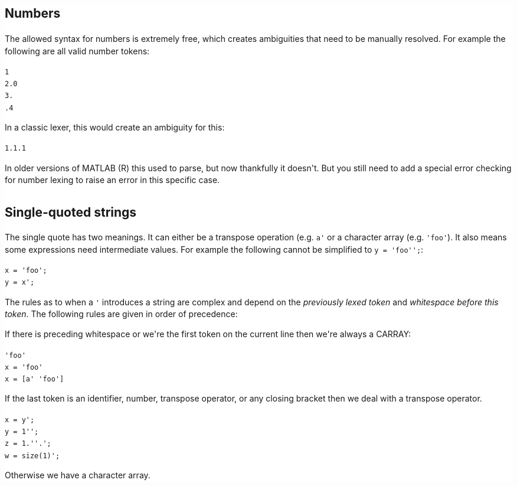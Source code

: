 ## Numbers

The allowed syntax for numbers is extremely free, which creates
ambiguities that need to be manually resolved. For example the
following are all valid number tokens:
```
1
2.0
3.
.4
```

In a classic lexer, this would create an ambiguity for this:
```
1.1.1
```

In older versions of MATLAB (R) this used to parse, but now thankfully
it doesn't. But you still need to add a special error checking for
number lexing to raise an error in this specific case.

## Single-quoted strings

The single quote has two meanings. It can either be a transpose
operation (e.g. `a'` or a character array (e.g. `'foo'`). It also
means some expressions need intermediate values. For example the
following cannot be simplified to `y = 'foo'';`:
```
x = 'foo';
y = x';
```

The rules as to when a `'` introduces a string are complex and depend
on the *previously lexed token* and *whitespace before this
token*. The following rules are given in order of precedence:

If there is preceding whitespace or we're the first token on the
current line then we're always a CARRAY:
```
'foo'
x = 'foo'
x = [a' 'foo']
```

If the last token is an identifier, number, transpose
operator, or any closing bracket then we deal with a transpose
operator.
```
x = y';
y = 1'';
z = 1.''.';
w = size(1)';
```

Otherwise we have a character array.
